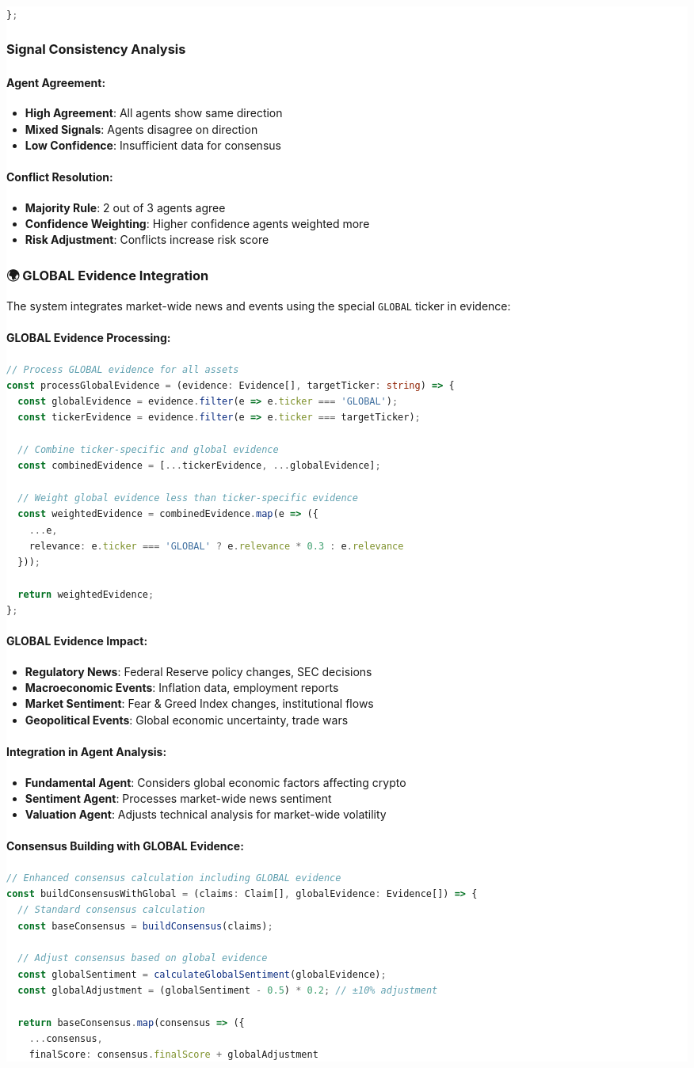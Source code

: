 ```typescript
};
```

### Signal Consistency Analysis

#### **Agent Agreement:**
- **High Agreement**: All agents show same direction
- **Mixed Signals**: Agents disagree on direction
- **Low Confidence**: Insufficient data for consensus

#### **Conflict Resolution:**
- **Majority Rule**: 2 out of 3 agents agree
- **Confidence Weighting**: Higher confidence agents weighted more
- **Risk Adjustment**: Conflicts increase risk score

### 🌍 GLOBAL Evidence Integration

The system integrates market-wide news and events using the special `GLOBAL` ticker in evidence:

#### **GLOBAL Evidence Processing:**
```typescript
// Process GLOBAL evidence for all assets
const processGlobalEvidence = (evidence: Evidence[], targetTicker: string) => {
  const globalEvidence = evidence.filter(e => e.ticker === 'GLOBAL');
  const tickerEvidence = evidence.filter(e => e.ticker === targetTicker);
  
  // Combine ticker-specific and global evidence
  const combinedEvidence = [...tickerEvidence, ...globalEvidence];
  
  // Weight global evidence less than ticker-specific evidence
  const weightedEvidence = combinedEvidence.map(e => ({
    ...e,
    relevance: e.ticker === 'GLOBAL' ? e.relevance * 0.3 : e.relevance
  }));
  
  return weightedEvidence;
};
```

#### **GLOBAL Evidence Impact:**
- **Regulatory News**: Federal Reserve policy changes, SEC decisions
- **Macroeconomic Events**: Inflation data, employment reports
- **Market Sentiment**: Fear & Greed Index changes, institutional flows
- **Geopolitical Events**: Global economic uncertainty, trade wars

#### **Integration in Agent Analysis:**
- **Fundamental Agent**: Considers global economic factors affecting crypto
- **Sentiment Agent**: Processes market-wide news sentiment
- **Valuation Agent**: Adjusts technical analysis for market-wide volatility

#### **Consensus Building with GLOBAL Evidence:**
```typescript
// Enhanced consensus calculation including GLOBAL evidence
const buildConsensusWithGlobal = (claims: Claim[], globalEvidence: Evidence[]) => {
  // Standard consensus calculation
  const baseConsensus = buildConsensus(claims);
  
  // Adjust consensus based on global evidence
  const globalSentiment = calculateGlobalSentiment(globalEvidence);
  const globalAdjustment = (globalSentiment - 0.5) * 0.2; // ±10% adjustment
  
  return baseConsensus.map(consensus => ({
    ...consensus,
    finalScore: consensus.finalScore + globalAdjustment
```